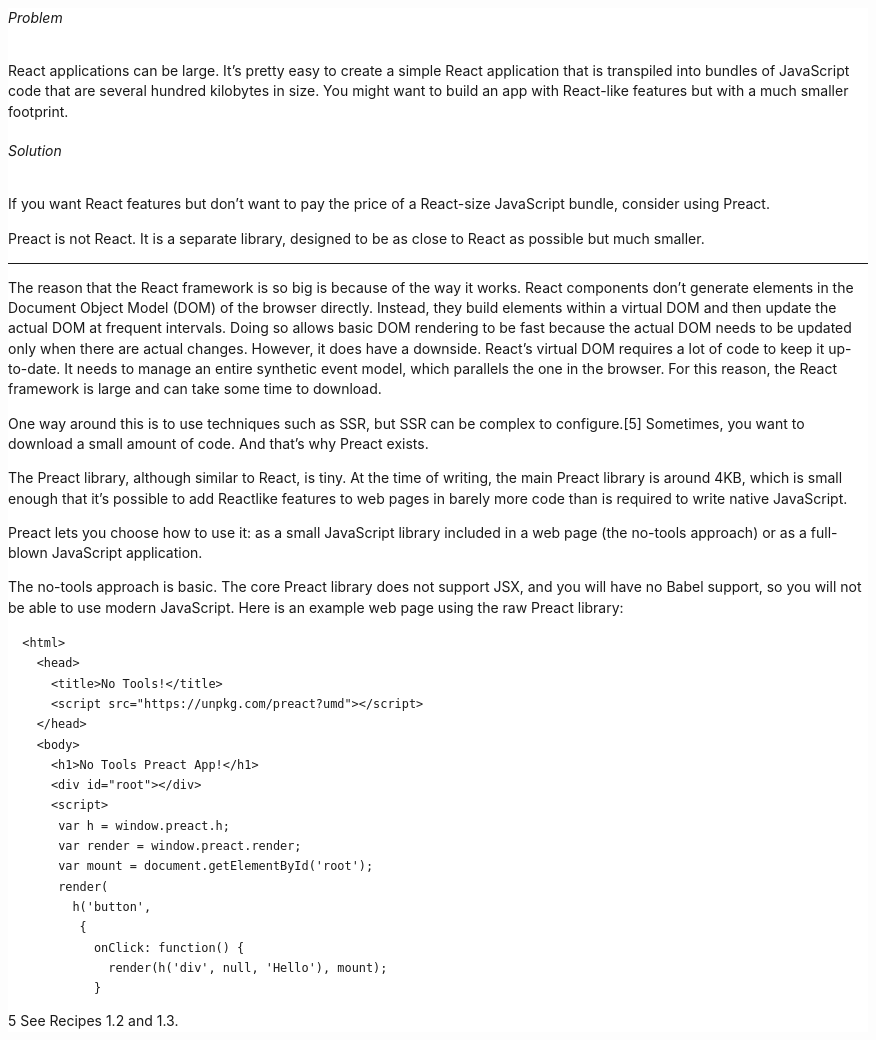 ###### Problem

React applications can be large. It’s pretty easy to create a simple React application
that is transpiled into bundles of JavaScript code that are several hundred kilobytes in
size. You might want to build an app with React-like features but with a much smaller
footprint.

###### Solution

If you want React features but don’t want to pay the price of a React-size JavaScript
bundle, consider using Preact.

Preact is not React. It is a separate library, designed to be as close to React as possible
but much smaller.


-----

The reason that the React framework is so big is because of the way it works. React
components don’t generate elements in the Document Object Model (DOM) of the
browser directly. Instead, they build elements within a virtual DOM and then update
the actual DOM at frequent intervals. Doing so allows basic DOM rendering to be
fast because the actual DOM needs to be updated only when there are actual changes.
However, it does have a downside. React’s virtual DOM requires a lot of code to keep
it up-to-date. It needs to manage an entire synthetic event model, which parallels the
one in the browser. For this reason, the React framework is large and can take some
time to download.

One way around this is to use techniques such as SSR, but SSR can be complex to
configure.[5] Sometimes, you want to download a small amount of code. And that’s why
Preact exists.

The Preact library, although similar to React, is tiny. At the time of writing, the main
Preact library is around 4KB, which is small enough that it’s possible to add Reactlike features to web pages in barely more code than is required to write native
JavaScript.

Preact lets you choose how to use it: as a small JavaScript library included in a web
page (the no-tools approach) or as a full-blown JavaScript application.

The no-tools approach is basic. The core Preact library does not support JSX, and you
will have no Babel support, so you will not be able to use modern JavaScript. Here is
an example web page using the raw Preact library:
```
  <html>
    <head>
      <title>No Tools!</title>
      <script src="https://unpkg.com/preact?umd"></script>
    </head>
    <body>
      <h1>No Tools Preact App!</h1>
      <div id="root"></div>
      <script>
       var h = window.preact.h;
       var render = window.preact.render;
       var mount = document.getElementById('root');
       render(
         h('button',
          {
            onClick: function() {
              render(h('div', null, 'Hello'), mount);
            }

```
5 See Recipes 1.2 and 1.3.

